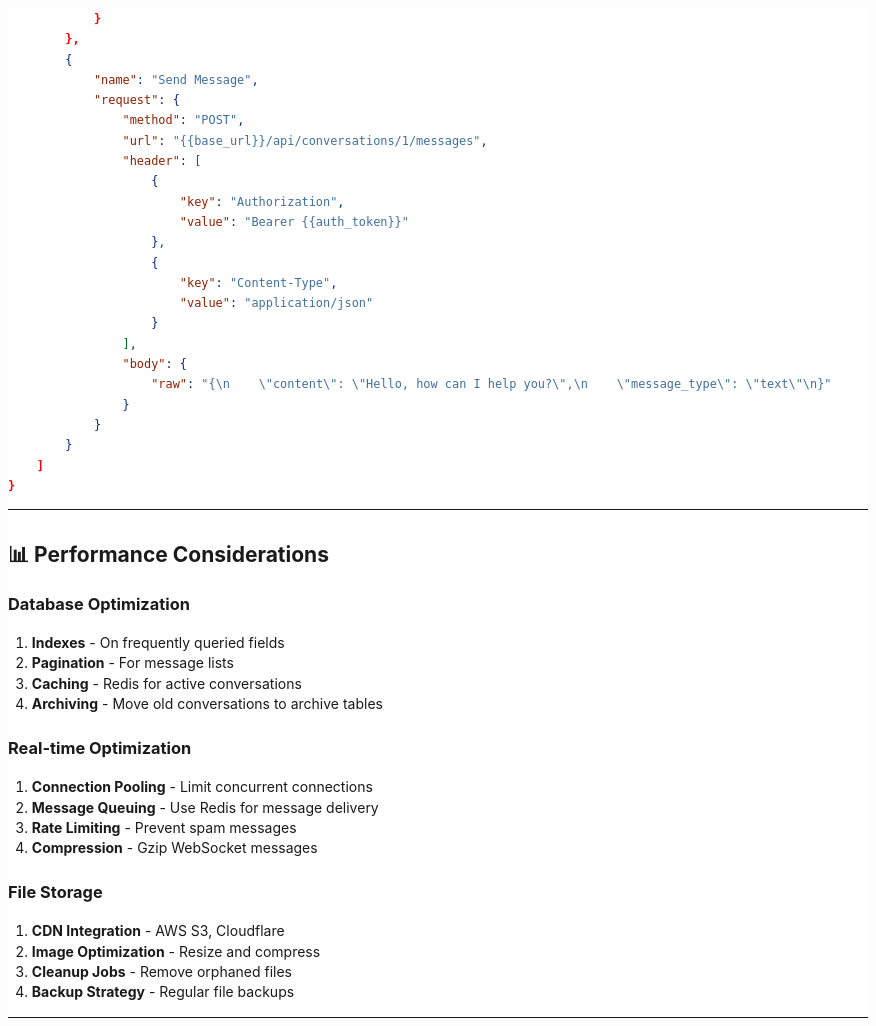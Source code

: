 ```json
            }
        },
        {
            "name": "Send Message",
            "request": {
                "method": "POST",
                "url": "{{base_url}}/api/conversations/1/messages",
                "header": [
                    {
                        "key": "Authorization",
                        "value": "Bearer {{auth_token}}"
                    },
                    {
                        "key": "Content-Type",
                        "value": "application/json"
                    }
                ],
                "body": {
                    "raw": "{\n    \"content\": \"Hello, how can I help you?\",\n    \"message_type\": \"text\"\n}"
                }
            }
        }
    ]
}
```

---

## 📊 Performance Considerations

### **Database Optimization**
1. **Indexes** - On frequently queried fields
2. **Pagination** - For message lists
3. **Caching** - Redis for active conversations
4. **Archiving** - Move old conversations to archive tables

### **Real-time Optimization**
1. **Connection Pooling** - Limit concurrent connections
2. **Message Queuing** - Use Redis for message delivery
3. **Rate Limiting** - Prevent spam messages
4. **Compression** - Gzip WebSocket messages

### **File Storage**
1. **CDN Integration** - AWS S3, Cloudflare
2. **Image Optimization** - Resize and compress
3. **Cleanup Jobs** - Remove orphaned files
4. **Backup Strategy** - Regular file backups

---
